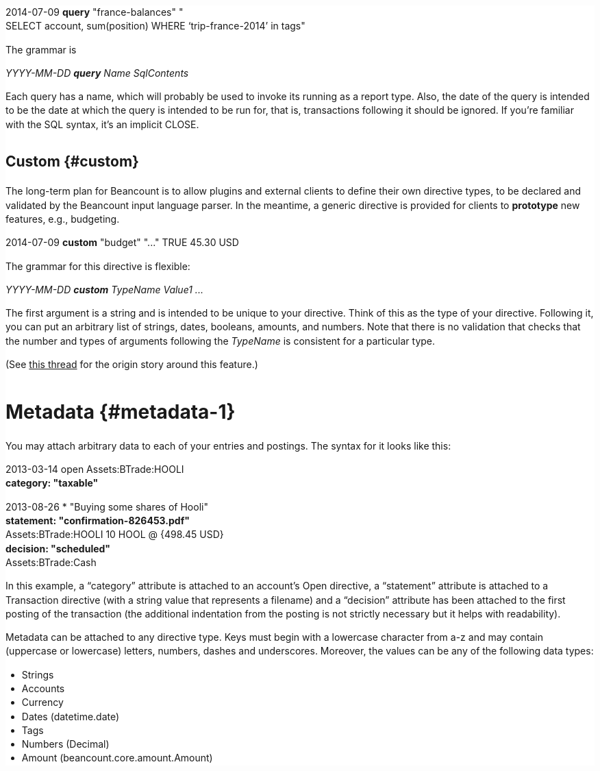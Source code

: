 2014-07-09 **query** "france-balances" "  
  SELECT account, sum(position) WHERE ‘trip-france-2014’ in tags"

The grammar is

*YYYY-MM-DD **query** Name SqlContents*

Each query has a name, which will probably be used to invoke its running as a report type. Also, the date of the query is intended to be the date at which the query is intended to be run for, that is, transactions following it should be ignored. If you’re familiar with the SQL syntax, it’s an implicit CLOSE.

## **Custom** {#custom}

The long-term plan for Beancount is to allow plugins and external clients to define their own directive types, to be declared and validated by the Beancount input language parser. In the meantime, a generic directive is provided for clients to **prototype** new features, e.g., budgeting.

2014-07-09 **custom** "budget" "..." TRUE 45.30 USD

The grammar for this directive is flexible:

*YYYY-MM-DD **custom** TypeName Value1 ...*

The first argument is a string and is intended to be unique to your directive. Think of this as the type of your directive. Following it, you can put an arbitrary list of strings, dates, booleans, amounts, and numbers. Note that there is no validation that checks that the number and types of arguments following the *TypeName* is consistent for a particular type. 

(See [this thread](https://groups.google.com/d/msg/beancount/R9wWrdP6mVU/yfCaD3XaDgAJ) for the origin story around this feature.)

# **Metadata** {#metadata-1}

You may attach arbitrary data to each of your entries and postings. The syntax for it looks like this:

2013-03-14 open Assets:BTrade:HOOLI  
  **category: "taxable"**

2013-08-26 \* "Buying some shares of Hooli"  
  **statement: "confirmation-826453.pdf"**  
  Assets:BTrade:HOOLI      10 HOOL @ {498.45 USD}  
    **decision: "scheduled"**  
  Assets:BTrade:Cash

In this example, a “category” attribute is attached to an account’s Open directive, a “statement” attribute is attached to a Transaction directive (with a string value that represents a filename) and a “decision” attribute has been attached to the first posting of the transaction (the additional indentation from the posting is not strictly necessary but it helps with readability).

Metadata can be attached to any directive type. Keys must begin with a lowercase character from a-z and may contain (uppercase or lowercase) letters, numbers, dashes and underscores. Moreover, the values can be any of the following data types:

* Strings  
* Accounts  
* Currency  
* Dates (datetime.date)  
* Tags  
* Numbers (Decimal)  
* Amount (beancount.core.amount.Amount)
